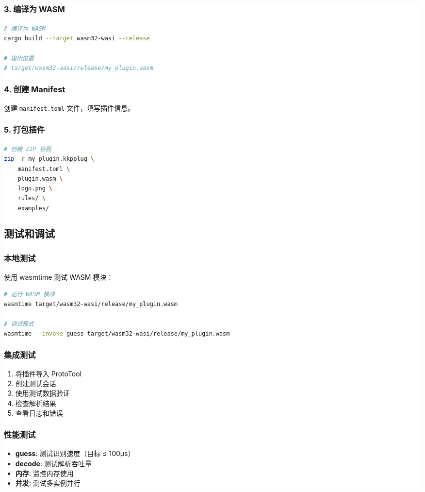 ### 3. 编译为 WASM

```bash
# 编译为 WASM
cargo build --target wasm32-wasi --release

# 输出位置
# target/wasm32-wasi/release/my_plugin.wasm
```

### 4. 创建 Manifest

创建 `manifest.toml` 文件，填写插件信息。

### 5. 打包插件

```bash
# 创建 ZIP 容器
zip -r my-plugin.kkpplug \
    manifest.toml \
    plugin.wasm \
    logo.png \
    rules/ \
    examples/
```

## 测试和调试

### 本地测试

使用 wasmtime 测试 WASM 模块：

```bash
# 运行 WASM 模块
wasmtime target/wasm32-wasi/release/my_plugin.wasm

# 调试模式
wasmtime --invoke guess target/wasm32-wasi/release/my_plugin.wasm
```

### 集成测试

1. 将插件导入 ProtoTool
2. 创建测试会话
3. 使用测试数据验证
4. 检查解析结果
5. 查看日志和错误

### 性能测试

- **guess**: 测试识别速度（目标 ≤ 100μs）
- **decode**: 测试解析吞吐量
- **内存**: 监控内存使用
- **并发**: 测试多实例并行
